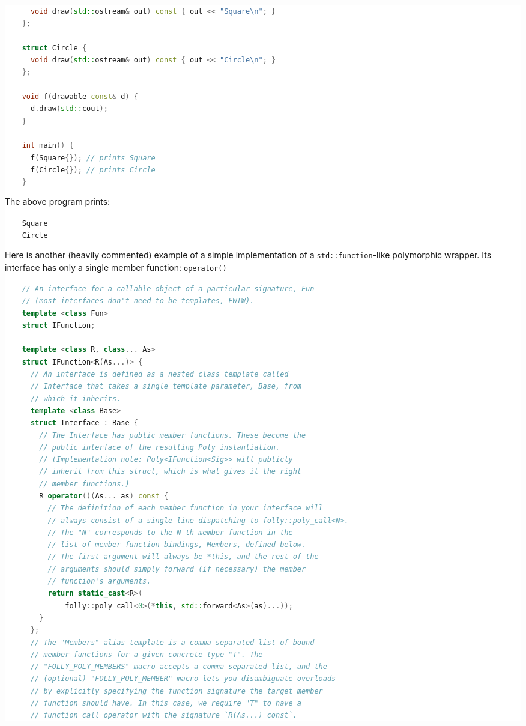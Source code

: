 ``` Cpp
      void draw(std::ostream& out) const { out << "Square\n"; }
    };

    struct Circle {
      void draw(std::ostream& out) const { out << "Circle\n"; }
    };

    void f(drawable const& d) {
      d.draw(std::cout);
    }

    int main() {
      f(Square{}); // prints Square
      f(Circle{}); // prints Circle
    }
```

The above program prints:

```
    Square
    Circle
```

Here is another (heavily commented) example of a simple implementation of a
`std::function`-like polymorphic wrapper. Its interface has only a single
member function: `operator()`

``` Cpp
    // An interface for a callable object of a particular signature, Fun
    // (most interfaces don't need to be templates, FWIW).
    template <class Fun>
    struct IFunction;

    template <class R, class... As>
    struct IFunction<R(As...)> {
      // An interface is defined as a nested class template called
      // Interface that takes a single template parameter, Base, from
      // which it inherits.
      template <class Base>
      struct Interface : Base {
        // The Interface has public member functions. These become the
        // public interface of the resulting Poly instantiation.
        // (Implementation note: Poly<IFunction<Sig>> will publicly
        // inherit from this struct, which is what gives it the right
        // member functions.)
        R operator()(As... as) const {
          // The definition of each member function in your interface will
          // always consist of a single line dispatching to folly::poly_call<N>.
          // The "N" corresponds to the N-th member function in the
          // list of member function bindings, Members, defined below.
          // The first argument will always be *this, and the rest of the
          // arguments should simply forward (if necessary) the member
          // function's arguments.
          return static_cast<R>(
              folly::poly_call<0>(*this, std::forward<As>(as)...));
        }
      };
      // The "Members" alias template is a comma-separated list of bound
      // member functions for a given concrete type "T". The
      // "FOLLY_POLY_MEMBERS" macro accepts a comma-separated list, and the
      // (optional) "FOLLY_POLY_MEMBER" macro lets you disambiguate overloads
      // by explicitly specifying the function signature the target member
      // function should have. In this case, we require "T" to have a
      // function call operator with the signature `R(As...) const`.
```